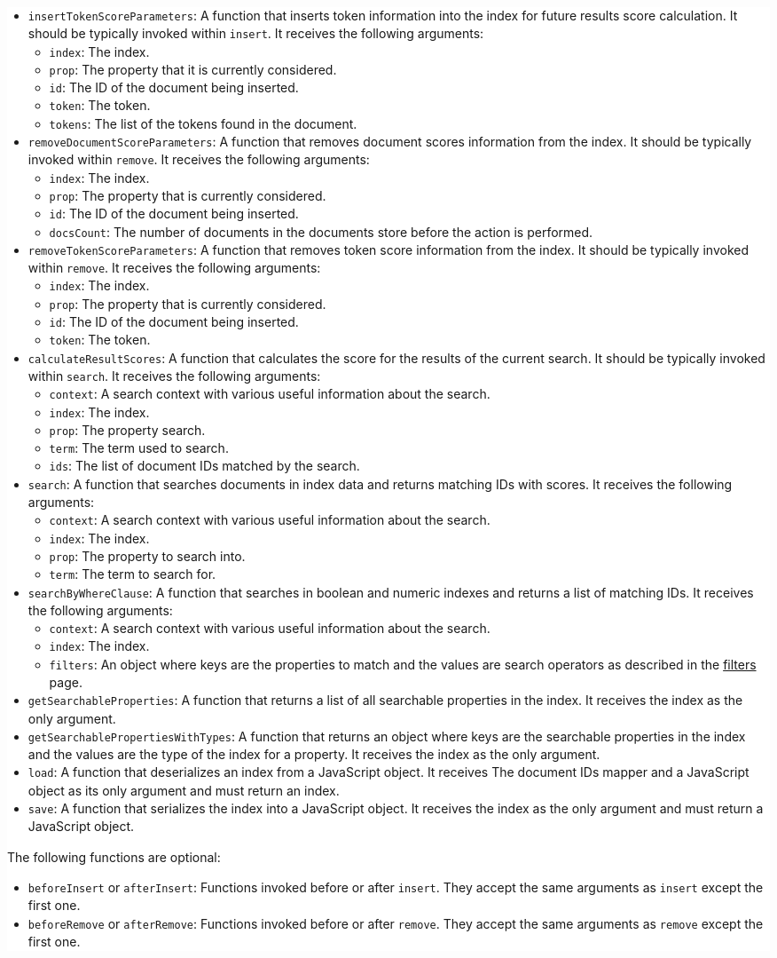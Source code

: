 * `insertTokenScoreParameters`: A function that inserts token information into the index for future results score calculation. It should be typically invoked within `insert`. It receives the following arguments:
  * `index`: The index.
  * `prop`: The property that it is currently considered.
  * `id`: The ID of the document being inserted.
  * `token`: The token.
  * `tokens`: The list of the tokens found in the document.
* `removeDocumentScoreParameters`: A function that removes document scores information from the index. It should be typically invoked within `remove`. It receives the following arguments:
  * `index`: The index.
  * `prop`: The property that is currently considered.
  * `id`: The ID of the document being inserted.
  * `docsCount`: The number of documents in the documents store before the action is performed.
* `removeTokenScoreParameters`: A function that removes token score information from the index. It should be typically invoked within `remove`. It receives the following arguments:
  * `index`: The index.
  * `prop`: The property that is currently considered.
  * `id`: The ID of the document being inserted.
  * `token`: The token.
* `calculateResultScores`: A function that calculates the score for the results of the current search. It should be typically invoked within `search`. It receives the following arguments:
  * `context`: A search context with various useful information about the search.
  * `index`: The index.
  * `prop`: The property search. 
  * `term`: The term used to search.
  * `ids`: The list of document IDs matched by the search.
* `search`: A function that searches documents in index data and returns matching IDs with scores. It receives the following arguments:
  * `context`: A search context with various useful information about the search.
  * `index`: The index.
  * `prop`: The property to search into. 
  * `term`: The term to search for.
* `searchByWhereClause`: A function that searches in boolean and numeric indexes and returns a list of matching IDs. It receives the following arguments:
  * `context`: A search context with various useful information about the search.
  * `index`: The index.
  * `filters`: An object where keys are the properties to match and the values are search operators as described in the [filters](/open-source/usage/search/filters) page.
* `getSearchableProperties`: A function that returns a list of all searchable properties in the index. It receives the index as the only argument.
* `getSearchablePropertiesWithTypes`: A function that returns an object where keys are the searchable properties in the index and the values are the type of the index for a property. It receives the index as the only argument.
* `load`: A function that deserializes an index from a JavaScript object. It receives The document IDs mapper and a JavaScript object as its only argument and must return an index.
* `save`: A function that serializes the index into a JavaScript object. It receives the index as the only argument and must return a JavaScript object.

The following functions are optional:

* `beforeInsert` or `afterInsert`: Functions invoked before or after `insert`. They accept the same arguments as `insert` except the first one.
* `beforeRemove` or `afterRemove`: Functions invoked before or after `remove`. They accept the same arguments as `remove` except the first one.
